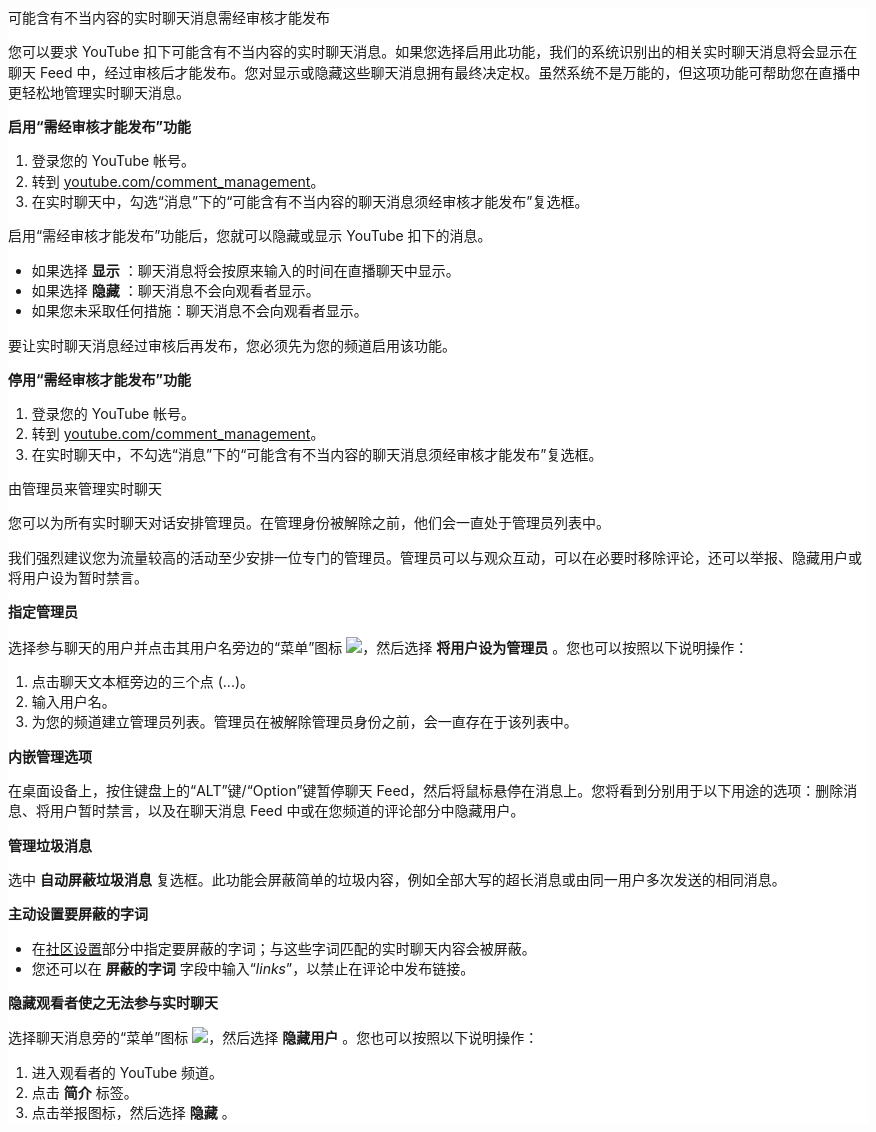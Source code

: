 可能含有不当内容的实时聊天消息需经审核才能发布

您可以要求 YouTube 扣下可能含有不当内容的实时聊天消息。如果您选择启用此功能，我们的系统识别出的相关实时聊天消息将会显示在聊天 Feed 中，经过审核后才能发布。您对显示或隐藏这些聊天消息拥有最终决定权。虽然系统不是万能的，但这项功能可帮助您在直播中更轻松地管理实时聊天消息。

**启用“需经审核才能发布”功能**

1. 登录您的 YouTube 帐号。
2. 转到 [youtube.com/comment_management](https://youtube.com/comment_management)。
3. 在实时聊天中，勾选“消息”下的“可能含有不当内容的聊天消息须经审核才能发布”复选框。

启用“需经审核才能发布”功能后，您就可以隐藏或显示 YouTube 扣下的消息。

* 如果选择 **显示** ：聊天消息将会按原来输入的时间在直播聊天中显示。
* 如果选择 **隐藏** ：聊天消息不会向观看者显示。
* 如果您未采取任何措施：聊天消息不会向观看者显示。

要让实时聊天消息经过审核后再发布，您必须先为您的频道启用该功能。

**停用“需经审核才能发布”功能**

1. 登录您的 YouTube 帐号。
2. 转到 [youtube.com/comment_management](https://youtube.com/comment_management)。
3. 在实时聊天中，不勾选“消息”下的“可能含有不当内容的聊天消息须经审核才能发布”复选框。

由管理员来管理实时聊天

您可以为所有实时聊天对话安排管理员。在管理身份被解除之前，他们会一直处于管理员列表中。

我们强烈建议您为流量较高的活动至少安排一位专门的管理员。管理员可以与观众互动，可以在必要时移除评论，还可以举报、隐藏用户或将用户设为暂时禁言。

**指定管理员**

选择参与聊天的用户并点击其用户名旁边的“菜单”图标 ![](https://lh3.googleusercontent.com/e76r_RF5u4d8F2EpJfsc7taQT9fr9JvJ5yhNtWmVn-Pjr0e8Xif4LxE7mKTJuw=w18)，然后选择 **将用户设为管理员** 。您也可以按照以下说明操作：

1. 点击聊天文本框旁边的三个点 (...)。
2. 输入用户名。
3. 为您的频道建立管理员列表。管理员在被解除管理员身份之前，会一直存在于该列表中。

**内嵌管理选项**

在桌面设备上，按住键盘上的“ALT”键/“Option”键暂停聊天 Feed，然后将鼠标悬停在消息上。您将看到分别用于以下用途的选项：删除消息、将用户暂时禁言，以及在聊天消息 Feed 中或在您频道的评论部分中隐藏用户。

**管理垃圾消息**

选中 **自动屏蔽垃圾消息** 复选框。此功能会屏蔽简单的垃圾内容，例如全部大写的超长消息或由同一用户多次发送的相同消息。

**主动设置要屏蔽的字词**

* 在[社区设置](https://www.youtube.com/comment_management)部分中指定要屏蔽的字词；与这些字词匹配的实时聊天内容会被屏蔽。
* 您还可以在 **屏蔽的字词** 字段中输入“*links*”，以禁止在评论中发布链接。

**隐藏观看者使之无法参与实时聊天**

选择聊天消息旁的“菜单”图标 ![](https://lh3.googleusercontent.com/e76r_RF5u4d8F2EpJfsc7taQT9fr9JvJ5yhNtWmVn-Pjr0e8Xif4LxE7mKTJuw=w18)，然后选择 **隐藏用户** 。您也可以按照以下说明操作：

1. 进入观看者的 YouTube 频道。
2. 点击 **简介** 标签。
3. 点击举报图标，然后选择 **隐藏** 。
